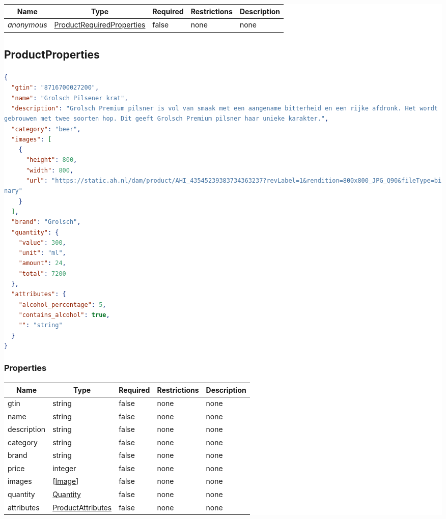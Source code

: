 |Name|Type|Required|Restrictions|Description|
|---|---|---|---|---|
|*anonymous*|[ProductRequiredProperties](#schemaproductrequiredproperties)|false|none|none|

<h2 id="tocS_ProductProperties">ProductProperties</h2>

<a id="schemaproductproperties"></a>
<a id="schema_ProductProperties"></a>
<a id="tocSproductproperties"></a>
<a id="tocsproductproperties"></a>

```json
{
  "gtin": "8716700027200",
  "name": "Grolsch Pilsener krat",
  "description": "Grolsch Premium pilsner is vol van smaak met een aangename bitterheid en een rijke afdronk. Het wordt gebrouwen met twee soorten hop. Dit geeft Grolsch Premium pilsner haar unieke karakter.",
  "category": "beer",
  "images": [
    {
      "height": 800,
      "width": 800,
      "url": "https://static.ah.nl/dam/product/AHI_43545239383734363237?revLabel=1&rendition=800x800_JPG_Q90&fileType=binary"
    }
  ],
  "brand": "Grolsch",
  "quantity": {
    "value": 300,
    "unit": "ml",
    "amount": 24,
    "total": 7200
  },
  "attributes": {
    "alcohol_percentage": 5,
    "contains_alcohol": true,
    "": "string"
  }
}

```

### Properties

|Name|Type|Required|Restrictions|Description|
|---|---|---|---|---|
|gtin|string|false|none|none|
|name|string|false|none|none|
|description|string|false|none|none|
|category|string|false|none|none|
|brand|string|false|none|none|
|price|integer|false|none|none|
|images|[[Image](#schemaimage)]|false|none|none|
|quantity|[Quantity](#schemaquantity)|false|none|none|
|attributes|[ProductAttributes](#schemaproductattributes)|false|none|none|
